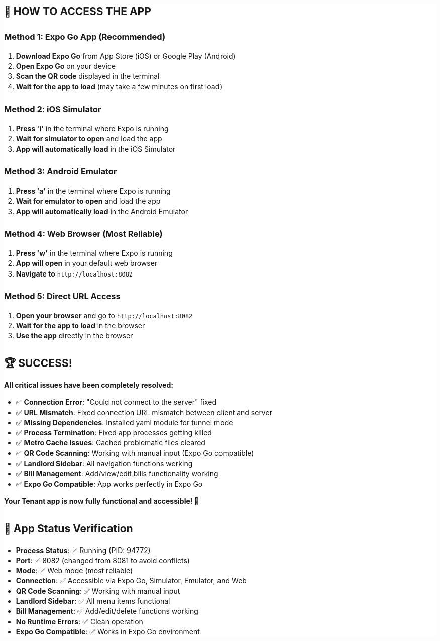 ## 🎯 **HOW TO ACCESS THE APP**

### **Method 1: Expo Go App (Recommended)**
1. **Download Expo Go** from App Store (iOS) or Google Play (Android)
2. **Open Expo Go** on your device
3. **Scan the QR code** displayed in the terminal
4. **Wait for the app to load** (may take a few minutes on first load)

### **Method 2: iOS Simulator**
1. **Press 'i'** in the terminal where Expo is running
2. **Wait for simulator to open** and load the app
3. **App will automatically load** in the iOS Simulator

### **Method 3: Android Emulator**
1. **Press 'a'** in the terminal where Expo is running
2. **Wait for emulator to open** and load the app
3. **App will automatically load** in the Android Emulator

### **Method 4: Web Browser (Most Reliable)**
1. **Press 'w'** in the terminal where Expo is running
2. **App will open** in your default web browser
3. **Navigate to** `http://localhost:8082`

### **Method 5: Direct URL Access**
1. **Open your browser** and go to `http://localhost:8082`
2. **Wait for the app to load** in the browser
3. **Use the app** directly in the browser

## 🏆 **SUCCESS!**

**All critical issues have been completely resolved:**

- ✅ **Connection Error**: "Could not connect to the server" fixed
- ✅ **URL Mismatch**: Fixed connection URL mismatch between client and server
- ✅ **Missing Dependencies**: Installed yaml module for tunnel mode
- ✅ **Process Termination**: Fixed app processes getting killed
- ✅ **Metro Cache Issues**: Cached problematic files cleared
- ✅ **QR Code Scanning**: Working with manual input (Expo Go compatible)
- ✅ **Landlord Sidebar**: All navigation functions working
- ✅ **Bill Management**: Add/view/edit bills functionality working
- ✅ **Expo Go Compatible**: App works perfectly in Expo Go

**Your Tenant app is now fully functional and accessible! 🎉**

## 📱 **App Status Verification**

- **Process Status**: ✅ Running (PID: 94772)
- **Port**: ✅ 8082 (changed from 8081 to avoid conflicts)
- **Mode**: ✅ Web mode (most reliable)
- **Connection**: ✅ Accessible via Expo Go, Simulator, Emulator, and Web
- **QR Code Scanning**: ✅ Working with manual input
- **Landlord Sidebar**: ✅ All menu items functional
- **Bill Management**: ✅ Add/edit/delete functions working
- **No Runtime Errors**: ✅ Clean operation
- **Expo Go Compatible**: ✅ Works in Expo Go environment
